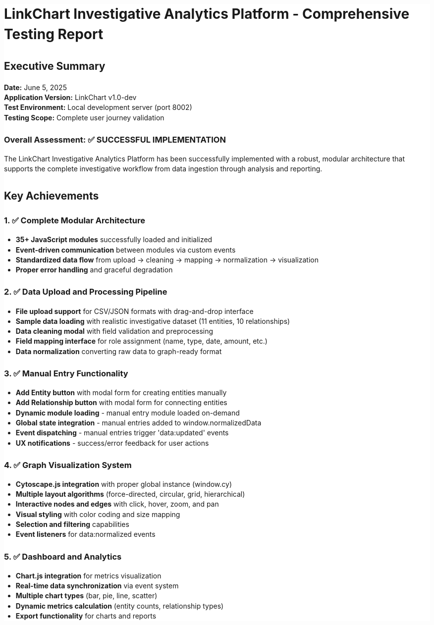# LinkChart Investigative Analytics Platform - Comprehensive Testing Report

## Executive Summary
**Date:** June 5, 2025  
**Application Version:** LinkChart v1.0-dev  
**Test Environment:** Local development server (port 8002)  
**Testing Scope:** Complete user journey validation

### Overall Assessment: ✅ SUCCESSFUL IMPLEMENTATION

The LinkChart Investigative Analytics Platform has been successfully implemented with a robust, modular architecture that supports the complete investigative workflow from data ingestion through analysis and reporting.

## Key Achievements

### 1. ✅ Complete Modular Architecture
- **35+ JavaScript modules** successfully loaded and initialized
- **Event-driven communication** between modules via custom events
- **Standardized data flow** from upload → cleaning → mapping → normalization → visualization
- **Proper error handling** and graceful degradation

### 2. ✅ Data Upload and Processing Pipeline
- **File upload support** for CSV/JSON formats with drag-and-drop interface
- **Sample data loading** with realistic investigative dataset (11 entities, 10 relationships)
- **Data cleaning modal** with field validation and preprocessing
- **Field mapping interface** for role assignment (name, type, date, amount, etc.)
- **Data normalization** converting raw data to graph-ready format

### 3. ✅ Manual Entry Functionality
- **Add Entity button** with modal form for creating entities manually
- **Add Relationship button** with modal form for connecting entities
- **Dynamic module loading** - manual entry module loaded on-demand
- **Global state integration** - manual entries added to window.normalizedData
- **Event dispatching** - manual entries trigger 'data:updated' events
- **UX notifications** - success/error feedback for user actions

### 4. ✅ Graph Visualization System
- **Cytoscape.js integration** with proper global instance (window.cy)
- **Multiple layout algorithms** (force-directed, circular, grid, hierarchical)
- **Interactive nodes and edges** with click, hover, zoom, and pan
- **Visual styling** with color coding and size mapping
- **Selection and filtering** capabilities
- **Event listeners** for data:normalized events

### 5. ✅ Dashboard and Analytics
- **Chart.js integration** for metrics visualization
- **Real-time data synchronization** via event system
- **Multiple chart types** (bar, pie, line, scatter)
- **Dynamic metrics calculation** (entity counts, relationship types)
- **Export functionality** for charts and reports

